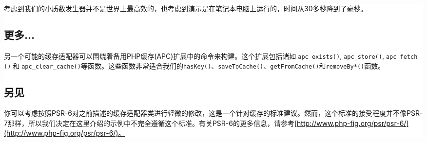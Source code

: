 考虑到我们的小质数发生器并不是世界上最高效的，也考虑到演示是在笔记本电脑上运行的，时间从30多秒降到了毫秒。

## 更多...

另一个可能的缓存适配器可以围绕着备用PHP缓存\(APC\)扩展中的命令来构建。这个扩展包括诸如 `apc_exists()`, `apc_store()`, `apc_fetch()` 和 `apc_clear_cache()`等函数。这些函数非常适合我们的`hasKey()`、`saveToCache()`、`getFromCache()`和`removeBy*()`函数。

## 另见

你可以考虑按照PSR-6对之前描述的缓存适配器类进行轻微的修改，这是一个针对缓存的标准建议。然而，这个标准的接受程度并不像PSR-7那样，所以我们决定在这里介绍的示例中不完全遵循这个标准。有关PSR-6的更多信息，请参考[http://www.php-fig.org/psr/psr-6/](http://www.php-fig.org/psr/psr-6/)。

